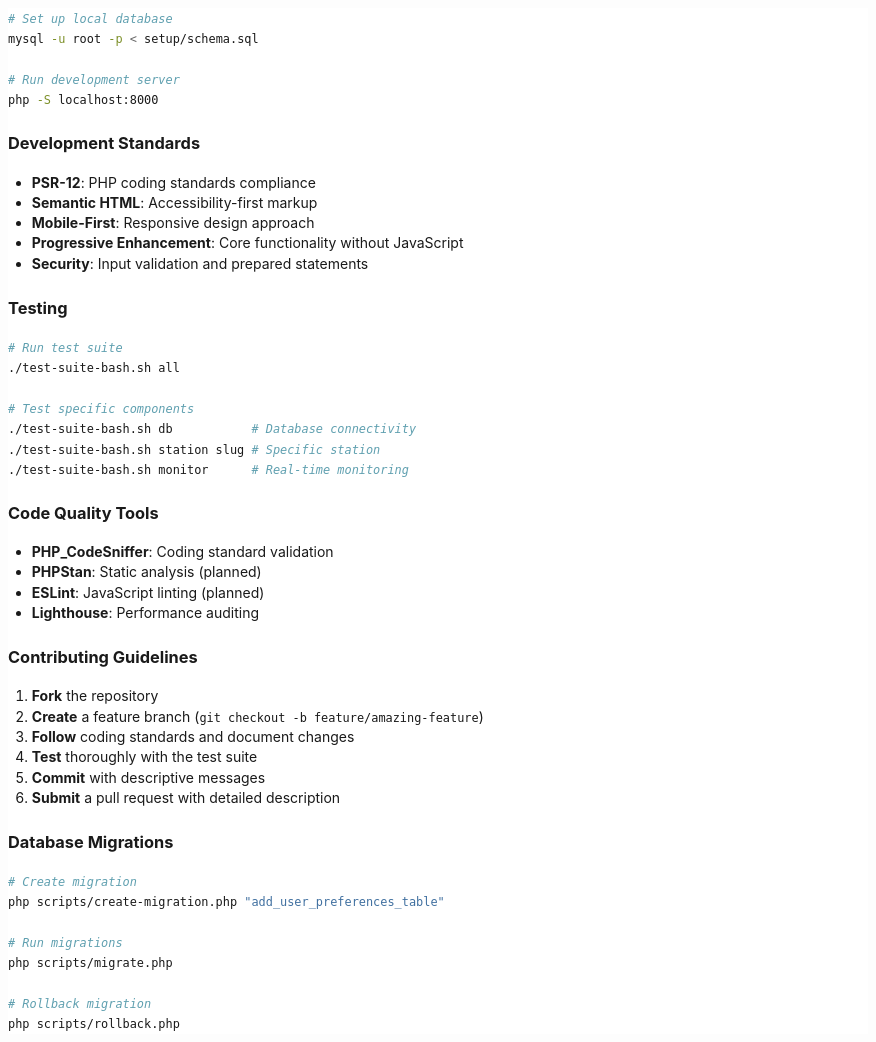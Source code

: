 ```bash
# Set up local database
mysql -u root -p < setup/schema.sql

# Run development server
php -S localhost:8000
```

### Development Standards
- **PSR-12**: PHP coding standards compliance
- **Semantic HTML**: Accessibility-first markup
- **Mobile-First**: Responsive design approach
- **Progressive Enhancement**: Core functionality without JavaScript
- **Security**: Input validation and prepared statements

### Testing
```bash
# Run test suite
./test-suite-bash.sh all

# Test specific components
./test-suite-bash.sh db           # Database connectivity
./test-suite-bash.sh station slug # Specific station
./test-suite-bash.sh monitor      # Real-time monitoring
```

### Code Quality Tools
- **PHP_CodeSniffer**: Coding standard validation
- **PHPStan**: Static analysis (planned)
- **ESLint**: JavaScript linting (planned)
- **Lighthouse**: Performance auditing

### Contributing Guidelines
1. **Fork** the repository
2. **Create** a feature branch (`git checkout -b feature/amazing-feature`)
3. **Follow** coding standards and document changes
4. **Test** thoroughly with the test suite
5. **Commit** with descriptive messages
6. **Submit** a pull request with detailed description

### Database Migrations
```bash
# Create migration
php scripts/create-migration.php "add_user_preferences_table"

# Run migrations
php scripts/migrate.php

# Rollback migration
php scripts/rollback.php
```
